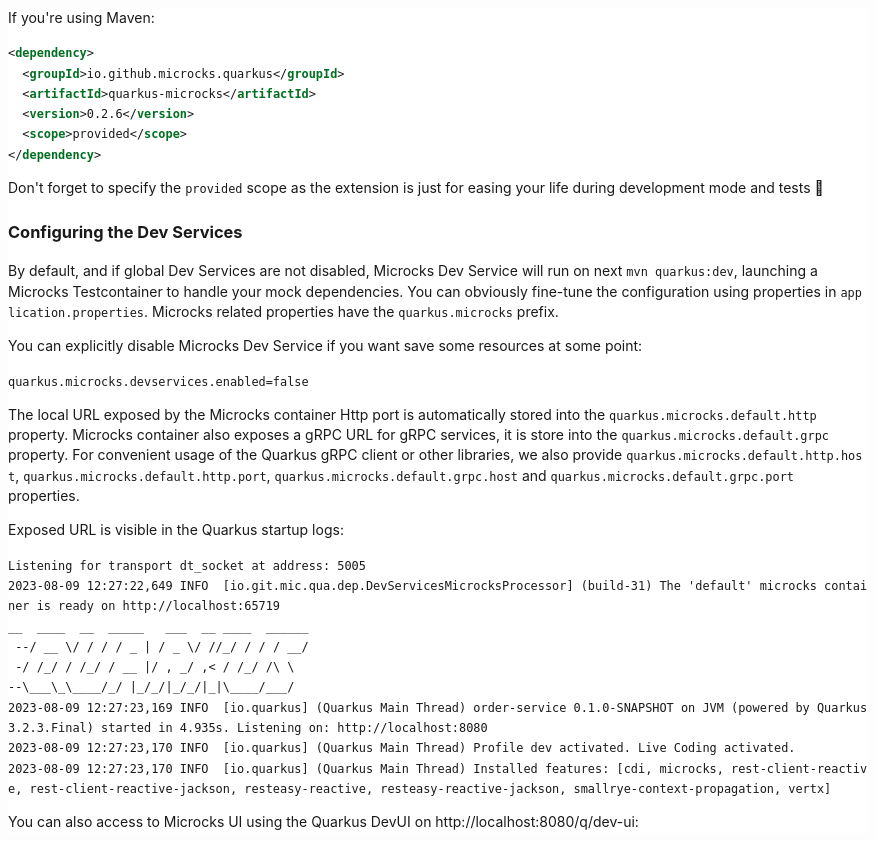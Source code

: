 If you're using Maven:
```xml
<dependency>
  <groupId>io.github.microcks.quarkus</groupId>
  <artifactId>quarkus-microcks</artifactId>
  <version>0.2.6</version>
  <scope>provided</scope>
</dependency>
```

Don't forget to specify the `provided` scope as the extension is just for easing your life during development mode and tests 👻

### Configuring the Dev Services

By default, and if global Dev Services are not disabled, Microcks Dev Service will run on next `mvn quarkus:dev`, launching 
a Microcks Testcontainer to handle your mock dependencies.  You can obviously fine-tune the configuration using properties 
in `application.properties`. Microcks related properties have the `quarkus.microcks` prefix.

You can explicitly disable Microcks Dev Service if you want save some resources at some point:

```properties
quarkus.microcks.devservices.enabled=false
```

The local URL exposed by the Microcks container Http port is automatically stored into the `quarkus.microcks.default.http` property.
Microcks container also exposes a gRPC URL for gRPC services, it is store into the `quarkus.microcks.default.grpc` property.
For convenient usage of the Quarkus gRPC client or other libraries, we also provide `quarkus.microcks.default.http.host`, 
`quarkus.microcks.default.http.port`, `quarkus.microcks.default.grpc.host` and `quarkus.microcks.default.grpc.port` properties.

Exposed URL is visible in the Quarkus startup logs:

```shell
Listening for transport dt_socket at address: 5005
2023-08-09 12:27:22,649 INFO  [io.git.mic.qua.dep.DevServicesMicrocksProcessor] (build-31) The 'default' microcks container is ready on http://localhost:65719
__  ____  __  _____   ___  __ ____  ______ 
 --/ __ \/ / / / _ | / _ \/ //_/ / / / __/ 
 -/ /_/ / /_/ / __ |/ , _/ ,< / /_/ /\ \   
--\___\_\____/_/ |_/_/|_/_/|_|\____/___/   
2023-08-09 12:27:23,169 INFO  [io.quarkus] (Quarkus Main Thread) order-service 0.1.0-SNAPSHOT on JVM (powered by Quarkus 3.2.3.Final) started in 4.935s. Listening on: http://localhost:8080
2023-08-09 12:27:23,170 INFO  [io.quarkus] (Quarkus Main Thread) Profile dev activated. Live Coding activated.
2023-08-09 12:27:23,170 INFO  [io.quarkus] (Quarkus Main Thread) Installed features: [cdi, microcks, rest-client-reactive, rest-client-reactive-jackson, resteasy-reactive, resteasy-reactive-jackson, smallrye-context-propagation, vertx]
```

You can also access to Microcks UI using the Quarkus DevUI on http://localhost:8080/q/dev-ui:
